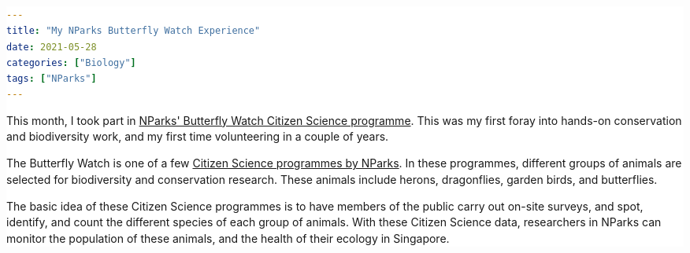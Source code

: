 ```yaml
---
title: "My NParks Butterfly Watch Experience"
date: 2021-05-28
categories: ["Biology"]
tags: ["NParks"]
---
```


This month, I took part in [NParks' Butterfly Watch Citizen Science programme](https://www.nparks.gov.sg/biodiversity/community-in-nature-initiative/nparks-butterfly-watch). This was my first foray into hands-on conservation and biodiversity work, and my first time volunteering in a couple of years.

The Butterfly Watch is one of a few [Citizen Science programmes by NParks](https://www.nparks.gov.sg/biodiversity/community-in-nature-initiative/citizen-science-programmes). In these programmes, different groups of animals are selected for biodiversity and conservation research. These animals include herons, dragonflies, garden birds, and butterflies.

The basic idea of these Citizen Science programmes is to have members of the public carry out on-site surveys, and spot, identify, and count the different species of each group of animals. With these Citizen Science data, researchers in NParks can monitor the population of these animals, and the health of their ecology in Singapore.

<center>